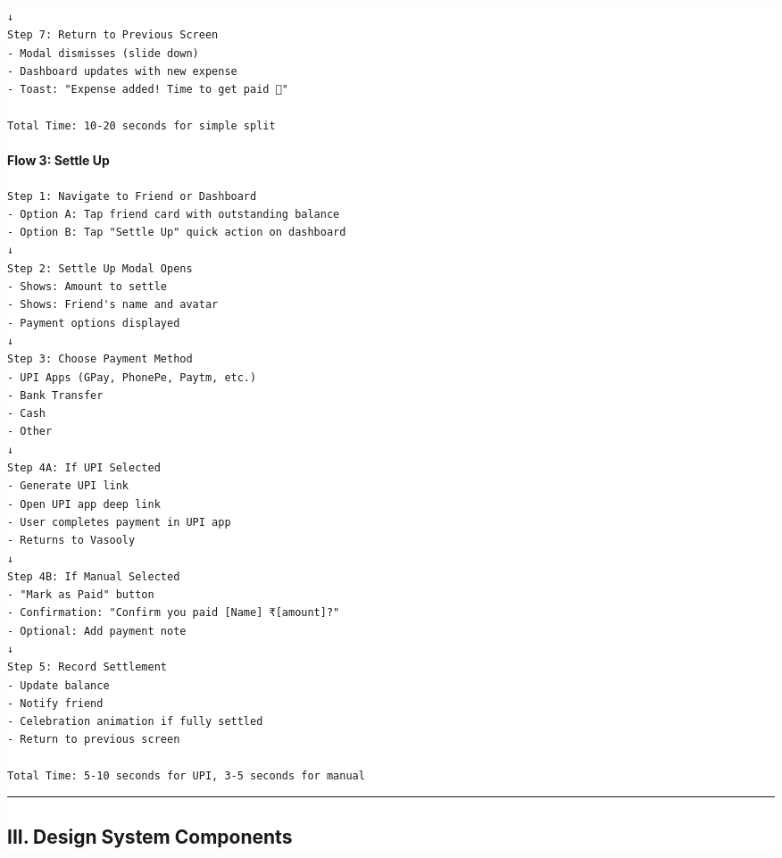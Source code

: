 ```
↓
Step 7: Return to Previous Screen
- Modal dismisses (slide down)
- Dashboard updates with new expense
- Toast: "Expense added! Time to get paid 💸"

Total Time: 10-20 seconds for simple split
```

#### Flow 3: Settle Up

```
Step 1: Navigate to Friend or Dashboard
- Option A: Tap friend card with outstanding balance
- Option B: Tap "Settle Up" quick action on dashboard
↓
Step 2: Settle Up Modal Opens
- Shows: Amount to settle
- Shows: Friend's name and avatar
- Payment options displayed
↓
Step 3: Choose Payment Method
- UPI Apps (GPay, PhonePe, Paytm, etc.)
- Bank Transfer
- Cash
- Other
↓
Step 4A: If UPI Selected
- Generate UPI link
- Open UPI app deep link
- User completes payment in UPI app
- Returns to Vasooly
↓
Step 4B: If Manual Selected
- "Mark as Paid" button
- Confirmation: "Confirm you paid [Name] ₹[amount]?"
- Optional: Add payment note
↓
Step 5: Record Settlement
- Update balance
- Notify friend
- Celebration animation if fully settled
- Return to previous screen

Total Time: 5-10 seconds for UPI, 3-5 seconds for manual
```

---

## III. Design System Components
